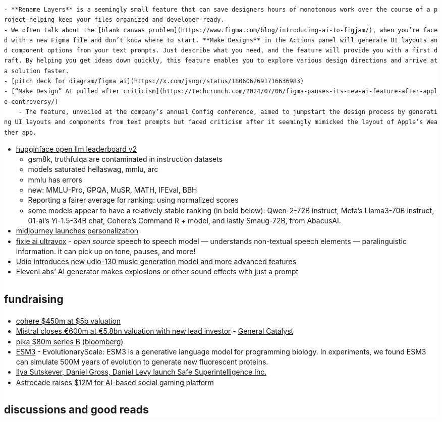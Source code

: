 	- **Rename Layers** is a seemingly small feature that can save designers hours of monotonous work over the course of a project—helping keep your files organized and developer-ready.
	- We often talk about the [blank canvas problem](https://www.figma.com/blog/introducing-ai-to-figjam/), when you’re faced with a new Figma file and don’t know where to start. **Make Designs** in the Actions panel will generate UI layouts and component options from your text prompts. Just describe what you need, and the feature will provide you with a first draft. By helping you get ideas down quickly, this feature enables you to explore various design directions and arrive at a solution faster.
	- [pitch deck for diagram/figma ai](https://x.com/jsngr/status/1806062691716636983)
	- [“Make Design” AI pulled after criticism](https://techcrunch.com/2024/07/06/figma-pauses-its-new-ai-feature-after-apple-controversy/)
		- The feature, unveiled at the company’s annual Config conference, aimed to jumpstart the design process by generating UI layouts and components from text prompts but faced criticism after it seemingly mimicked the layout of Apple’s Weather app.
- [hugginface open llm leaderboard v2](https://huggingface.co/spaces/open-llm-leaderboard/blog)
	- gsm8k, truthfulqa are contaminated in instruction datasets
	- models saturated hellaswag, mmlu, arc
	- mmlu has errors
	- new: MMLU-Pro, GPQA, MuSR, MATH, IFEval, BBH
	- Reporting a fairer average for ranking: using normalized scores
	-  some models appear to have a relatively stable ranking (in bold below): Qwen-2-72B instruct, Meta’s Llama3-70B instruct, 01-ai’s Yi-1.5-34B chat, Cohere’s Command R + model, and lastly Smaug-72B, from AbacusAI.
- [midjourney launches personalization](https://x.com/nickfloats/status/1800718391961170356?utm_source=thesephist&utm_medium=email&utm_campaign=maps-and-compasses)
- [fixie ai ultravox](https://x.com/juberti/status/1798898986289684849) - *open source* speech to speech model — understands non-textual speech elements — paralinguistic information. it can pick up on tone, pauses, and more! 
- [Udio introduces new udio-130 music generation model and more advanced features](https://braintitan.medium.com/udio-introduces-new-udio-130-music-generation-model-and-more-advanced-features-3f08b9909f7b)
- [ElevenLabs’ AI generator makes explosions or other sound effects with just a prompt](https://www.theverge.com/2024/5/31/24168898/elevenlabs-prompt-generative-ai-content)

## fundraising

- [cohere $450m at $5b valuation](https://www.reuters.com/technology/nvidia-salesforce-double-down-ai-startup-cohere-450-million-round-source-says-2024-06-04/)
- [Mistral closes €600m at €5.8bn valuation with new lead investor](https://sifted.eu/articles/mistral-468m-round-news/) - [General Catalyst](https://news.ycombinator.com/item?id=40651298#40651470)
- [pika $80m series B](https://www.washingtonpost.com/technology/2024/06/04/pika-funding-openai-sora-google-video/) ([bloomberg](https://www.bloomberg.com/news/articles/2024-06-05/spark-capital-jared-leto-back-ai-video-startup-pika))
- [ESM3](https://x.com/soumithchintala/status/1805641549499212259) - EvolutionaryScale: 
ESM3 is a generative language model for programming biology. In experiments, we found ESM3 can simulate 500M years of evolution to generate new fluorescent proteins.
- [Ilya Sutskever, Daniel Gross, Daniel Levy launch Safe Superintelligence Inc.](https://www.theverge.com/2024/6/19/24181870/openai-former-chief-scientist-ilya-sutskever-ssi-safe-superintelligence)
- [Astrocade raises $12M for AI-based social gaming platform](https://venturebeat.com/games/astrocade-raises-12m-for-ai-based-social-gaming-platform/)

## discussions and good reads
